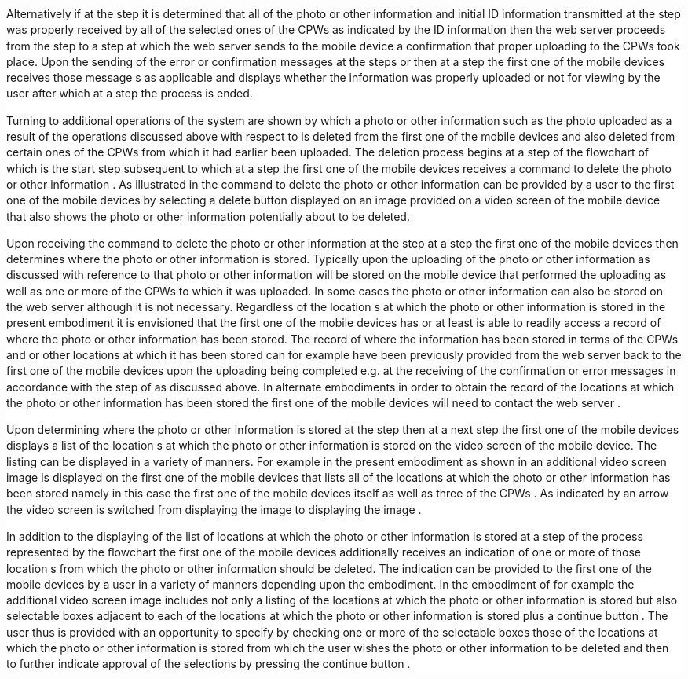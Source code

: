 Alternatively if at the step it is determined that all of the photo or other information and initial ID information transmitted at the step was properly received by all of the selected ones of the CPWs as indicated by the ID information then the web server proceeds from the step to a step at which the web server sends to the mobile device a confirmation that proper uploading to the CPWs took place. Upon the sending of the error or confirmation messages at the steps or then at a step the first one of the mobile devices receives those message s as applicable and displays whether the information was properly uploaded or not for viewing by the user after which at a step the process is ended.

Turning to additional operations of the system are shown by which a photo or other information such as the photo uploaded as a result of the operations discussed above with respect to is deleted from the first one of the mobile devices and also deleted from certain ones of the CPWs from which it had earlier been uploaded. The deletion process begins at a step of the flowchart of which is the start step subsequent to which at a step the first one of the mobile devices receives a command to delete the photo or other information . As illustrated in the command to delete the photo or other information can be provided by a user to the first one of the mobile devices by selecting a delete button displayed on an image provided on a video screen of the mobile device that also shows the photo or other information potentially about to be deleted.

Upon receiving the command to delete the photo or other information at the step at a step the first one of the mobile devices then determines where the photo or other information is stored. Typically upon the uploading of the photo or other information as discussed with reference to that photo or other information will be stored on the mobile device that performed the uploading as well as one or more of the CPWs to which it was uploaded. In some cases the photo or other information can also be stored on the web server although it is not necessary. Regardless of the location s at which the photo or other information is stored in the present embodiment it is envisioned that the first one of the mobile devices has or at least is able to readily access a record of where the photo or other information has been stored. The record of where the information has been stored in terms of the CPWs and or other locations at which it has been stored can for example have been previously provided from the web server back to the first one of the mobile devices upon the uploading being completed e.g. at the receiving of the confirmation or error messages in accordance with the step of as discussed above. In alternate embodiments in order to obtain the record of the locations at which the photo or other information has been stored the first one of the mobile devices will need to contact the web server .

Upon determining where the photo or other information is stored at the step then at a next step the first one of the mobile devices displays a list of the location s at which the photo or other information is stored on the video screen of the mobile device. The listing can be displayed in a variety of manners. For example in the present embodiment as shown in an additional video screen image is displayed on the first one of the mobile devices that lists all of the locations at which the photo or other information has been stored namely in this case the first one of the mobile devices itself as well as three of the CPWs . As indicated by an arrow the video screen is switched from displaying the image to displaying the image .

In addition to the displaying of the list of locations at which the photo or other information is stored at a step of the process represented by the flowchart the first one of the mobile devices additionally receives an indication of one or more of those location s from which the photo or other information should be deleted. The indication can be provided to the first one of the mobile devices by a user in a variety of manners depending upon the embodiment. In the embodiment of for example the additional video screen image includes not only a listing of the locations at which the photo or other information is stored but also selectable boxes adjacent to each of the locations at which the photo or other information is stored plus a continue button . The user thus is provided with an opportunity to specify by checking one or more of the selectable boxes those of the locations at which the photo or other information is stored from which the user wishes the photo or other information to be deleted and then to further indicate approval of the selections by pressing the continue button .
